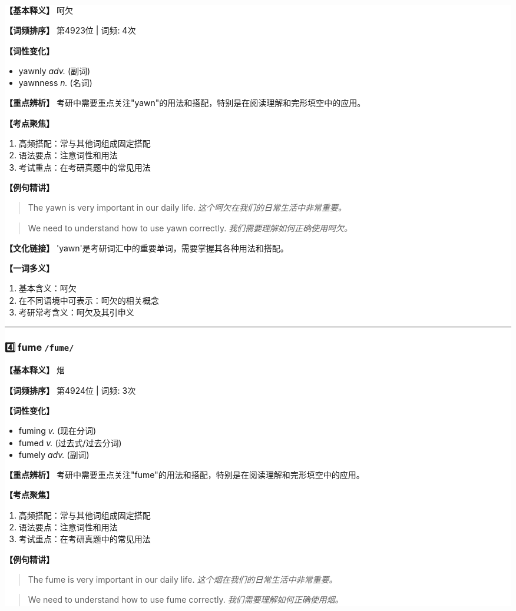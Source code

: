 **【基本释义】** 呵欠

**【词频排序】** 第4923位 | 词频: 4次

**【词性变化】**
- yawnly *adv.* (副词)
- yawnness *n.* (名词)

**【重点辨析】**
考研中需要重点关注"yawn"的用法和搭配，特别是在阅读理解和完形填空中的应用。

**【考点聚焦】**
1. 高频搭配：常与其他词组成固定搭配
2. 语法要点：注意词性和用法
3. 考试重点：在考研真题中的常见用法

**【例句精讲】**
> The yawn is very important in our daily life.
> *这个呵欠在我们的日常生活中非常重要。*

> We need to understand how to use yawn correctly.
> *我们需要理解如何正确使用呵欠。*

**【文化链接】**
'yawn'是考研词汇中的重要单词，需要掌握其各种用法和搭配。

**【一词多义】**
1. 基本含义：呵欠
2. 在不同语境中可表示：呵欠的相关概念
3. 考研常考含义：呵欠及其引申义

---
### 4️⃣ fume `/fume/`

**【基本释义】** 烟

**【词频排序】** 第4924位 | 词频: 3次

**【词性变化】**
- fuming *v.* (现在分词)
- fumed *v.* (过去式/过去分词)
- fumely *adv.* (副词)

**【重点辨析】**
考研中需要重点关注"fume"的用法和搭配，特别是在阅读理解和完形填空中的应用。

**【考点聚焦】**
1. 高频搭配：常与其他词组成固定搭配
2. 语法要点：注意词性和用法
3. 考试重点：在考研真题中的常见用法

**【例句精讲】**
> The fume is very important in our daily life.
> *这个烟在我们的日常生活中非常重要。*

> We need to understand how to use fume correctly.
> *我们需要理解如何正确使用烟。*
